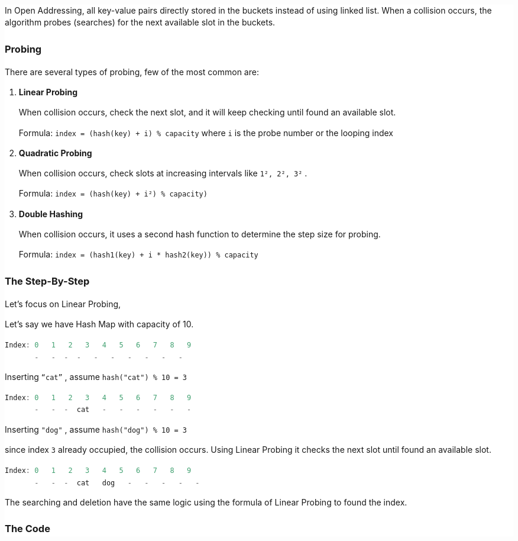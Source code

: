In Open Addressing, all key-value pairs directly stored in the buckets instead of using linked list. When a collision occurs, the algorithm probes (searches) for the next available slot in the buckets.

### Probing

There are several types of probing, few of the most common are:

1. **Linear Probing**

    When collision occurs, check the next slot, and it will keep checking until found an available slot.

    Formula: `index = (hash(key) + i) % capacity` where `i` is the probe number or the looping index

2. **Quadratic Probing**

    When collision occurs, check slots at increasing intervals  like `1², 2², 3²` .

    Formula: `index = (hash(key) + i²) % capacity)`

3. **Double Hashing**

    When collision occurs, it uses a second hash function to determine the step size for probing.

    Formula: `index = (hash1(key) + i * hash2(key)) % capacity`


### The Step-By-Step

Let’s focus on Linear Probing,

Let’s say we have Hash Map with capacity of 10.

```c
Index: 0   1   2   3   4   5   6   7   8   9
       -   -  -  -   -   -   -   -   -   -
```

Inserting `“cat”` , assume `hash("cat") % 10 = 3`

```c
Index: 0   1   2   3   4   5   6   7   8   9
       -   -  -  cat   -   -   -   -   -   -
```

Inserting `"dog"` , assume `hash("dog") % 10 = 3`

since index `3` already occupied, the collision occurs. Using Linear Probing it checks the next slot until found an available slot.

```c
Index: 0   1   2   3   4   5   6   7   8   9
       -   -  -  cat   dog   -   -   -   -   -
```

The searching and deletion have the same logic using the formula of Linear Probing to found the index.

### The Code
